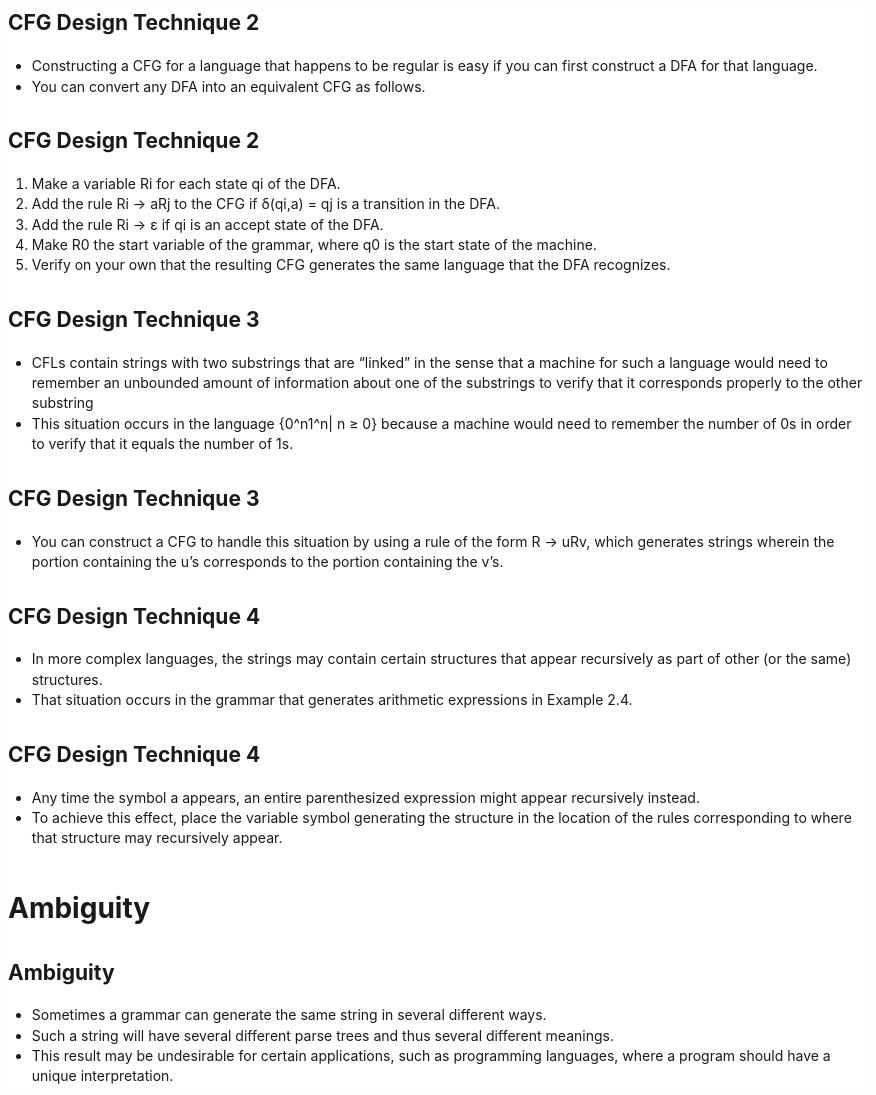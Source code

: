 ## CFG Design Technique 2

* Constructing a CFG for a language that happens to be regular is easy if you can first construct a DFA for that language.
* You can convert any DFA into an equivalent CFG as follows.

## CFG Design Technique 2

1. Make a variable Ri for each state qi of the DFA.
2. Add the rule Ri → aRj to the CFG if δ(qi,a) = qj is a transition in the DFA.
3. Add the rule Ri → ε if qi is an accept state of the DFA.
4. Make R0 the start variable of the grammar, where q0 is the start state of the machine.
5. Verify on your own that the resulting CFG generates the same language that the DFA recognizes.

## CFG Design Technique 3

* CFLs contain strings with two substrings that are “linked” in the sense that a machine for such a language would need to remember an unbounded amount of information about one of the substrings to verify that it corresponds properly to the other substring
* This situation occurs in the language {0^n1^n| n ≥ 0} because a machine would need to remember the number of 0s in order to verify that it equals the number of 1s.

## CFG Design Technique 3

* You can construct a CFG to handle this situation by using a rule of the form R → uRv, which generates strings wherein the portion containing the u’s corresponds to the portion containing the v’s.

## CFG Design Technique 4

* In more complex languages, the strings may contain certain structures that appear recursively as part of other (or the same) structures.
* That situation occurs in the grammar that generates arithmetic expressions in Example 2.4.

## CFG Design Technique 4

* Any time the symbol a appears, an entire parenthesized expression might appear recursively instead.
* To achieve this effect, place the variable symbol generating the structure in the location of the rules corresponding to where that structure may recursively appear.

# Ambiguity

## Ambiguity

* Sometimes a grammar can generate the same string in several different ways.
* Such a string will have several different parse trees and thus several different meanings.
* This result may be undesirable for certain applications, such as programming languages, where a program should have a unique interpretation.
